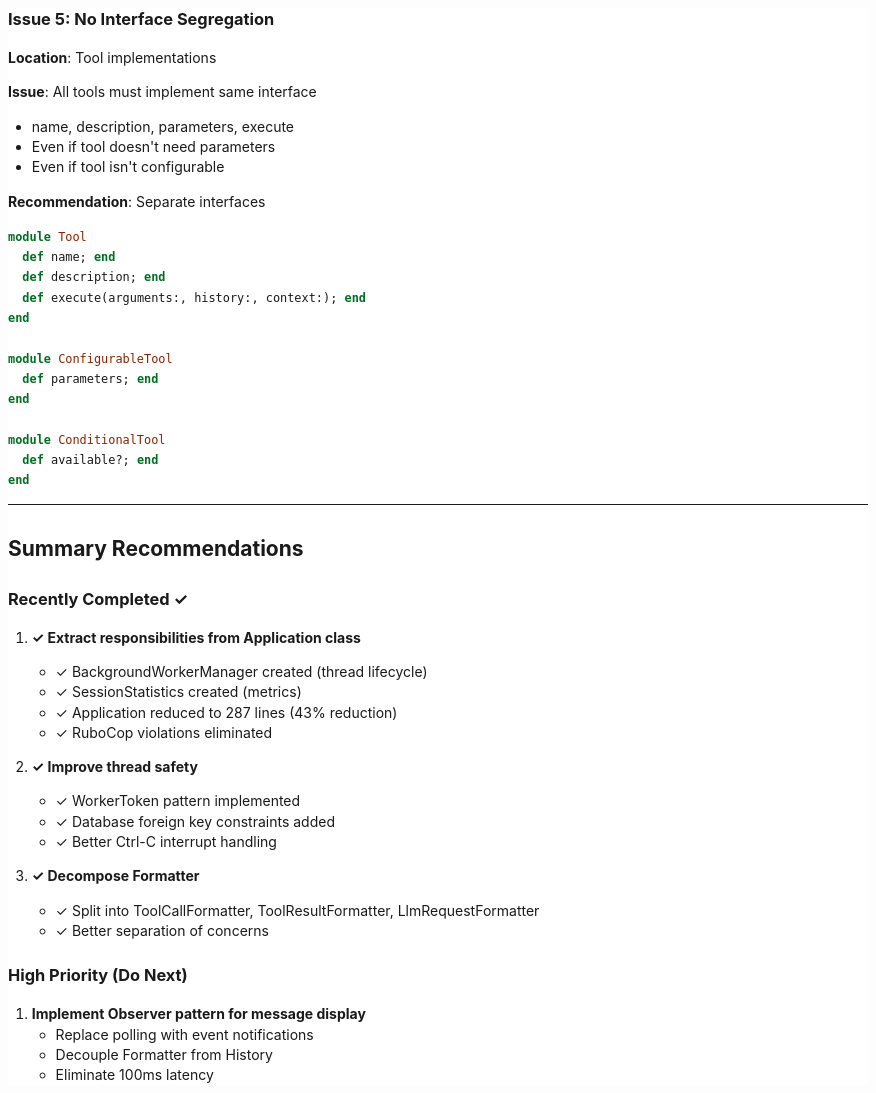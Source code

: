 
### Issue 5: No Interface Segregation
**Location**: Tool implementations

**Issue**: All tools must implement same interface
- name, description, parameters, execute
- Even if tool doesn't need parameters
- Even if tool isn't configurable

**Recommendation**: Separate interfaces
```ruby
module Tool
  def name; end
  def description; end
  def execute(arguments:, history:, context:); end
end

module ConfigurableTool
  def parameters; end
end

module ConditionalTool
  def available?; end
end
```

---

## Summary Recommendations

### Recently Completed ✓

1. **✓ Extract responsibilities from Application class**
   - ✓ BackgroundWorkerManager created (thread lifecycle)
   - ✓ SessionStatistics created (metrics)
   - ✓ Application reduced to 287 lines (43% reduction)
   - ✓ RuboCop violations eliminated

2. **✓ Improve thread safety**
   - ✓ WorkerToken pattern implemented
   - ✓ Database foreign key constraints added
   - ✓ Better Ctrl-C interrupt handling

3. **✓ Decompose Formatter**
   - ✓ Split into ToolCallFormatter, ToolResultFormatter, LlmRequestFormatter
   - ✓ Better separation of concerns

### High Priority (Do Next)

1. **Implement Observer pattern for message display**
   - Replace polling with event notifications
   - Decouple Formatter from History
   - Eliminate 100ms latency
